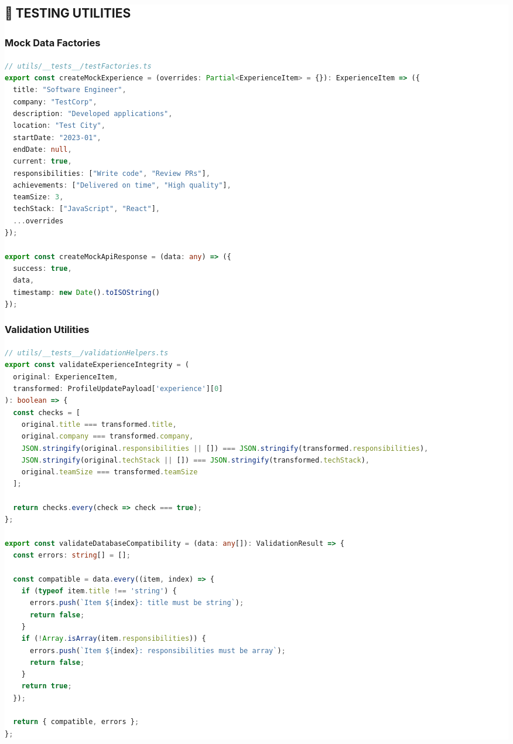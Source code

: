 ## 🔧 TESTING UTILITIES

### Mock Data Factories
```typescript
// utils/__tests__/testFactories.ts
export const createMockExperience = (overrides: Partial<ExperienceItem> = {}): ExperienceItem => ({
  title: "Software Engineer",
  company: "TestCorp", 
  description: "Developed applications",
  location: "Test City",
  startDate: "2023-01",
  endDate: null,
  current: true,
  responsibilities: ["Write code", "Review PRs"],
  achievements: ["Delivered on time", "High quality"],
  teamSize: 3,
  techStack: ["JavaScript", "React"],
  ...overrides
});

export const createMockApiResponse = (data: any) => ({
  success: true,
  data,
  timestamp: new Date().toISOString()
});
```

### Validation Utilities
```typescript
// utils/__tests__/validationHelpers.ts
export const validateExperienceIntegrity = (
  original: ExperienceItem,
  transformed: ProfileUpdatePayload['experience'][0]
): boolean => {
  const checks = [
    original.title === transformed.title,
    original.company === transformed.company,
    JSON.stringify(original.responsibilities || []) === JSON.stringify(transformed.responsibilities),
    JSON.stringify(original.techStack || []) === JSON.stringify(transformed.techStack),
    original.teamSize === transformed.teamSize
  ];
  
  return checks.every(check => check === true);
};

export const validateDatabaseCompatibility = (data: any[]): ValidationResult => {
  const errors: string[] = [];
  
  const compatible = data.every((item, index) => {
    if (typeof item.title !== 'string') {
      errors.push(`Item ${index}: title must be string`);
      return false;
    }
    if (!Array.isArray(item.responsibilities)) {
      errors.push(`Item ${index}: responsibilities must be array`);
      return false;
    }
    return true;
  });
  
  return { compatible, errors };
};
```